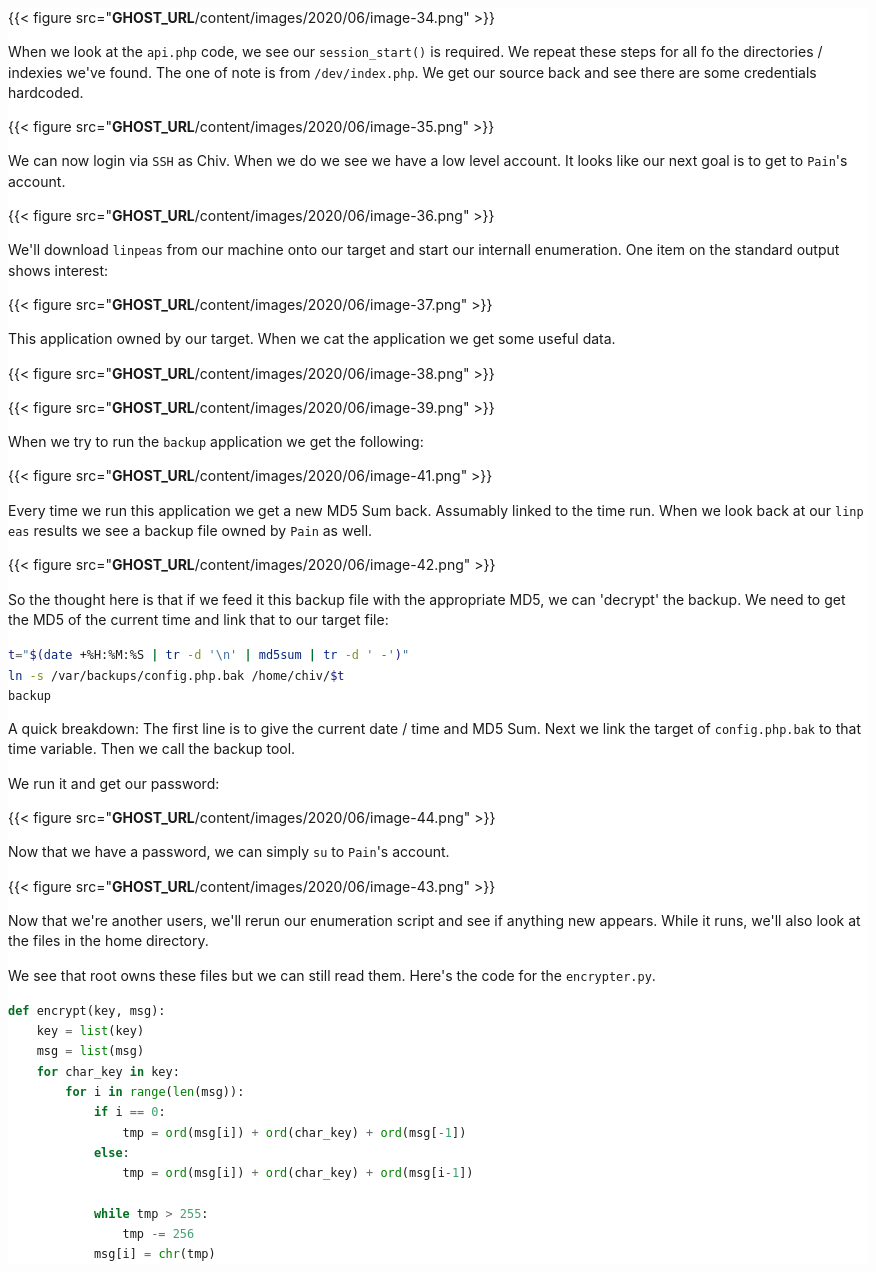 {{< figure src="__GHOST_URL__/content/images/2020/06/image-34.png" >}}

When we look at the `api.php` code, we see our `session_start()` is required. We repeat these steps for all fo the directories / indexies we've found. The one of note is from `/dev/index.php`. We get our source back and see there are some credentials hardcoded.

{{< figure src="__GHOST_URL__/content/images/2020/06/image-35.png" >}}

We can now login via `SSH` as Chiv. When we do we see we have a low level account. It looks like our next goal is to get to `Pain`'s account.

{{< figure src="__GHOST_URL__/content/images/2020/06/image-36.png" >}}

We'll download `linpeas` from our machine onto our target and start our internall enumeration. One item on the standard output shows interest:

{{< figure src="__GHOST_URL__/content/images/2020/06/image-37.png" >}}

This application owned by our target. When we cat the application we get some useful data.

{{< figure src="__GHOST_URL__/content/images/2020/06/image-38.png" >}}

{{< figure src="__GHOST_URL__/content/images/2020/06/image-39.png" >}}

When we try to run the `backup` application we get the following:

{{< figure src="__GHOST_URL__/content/images/2020/06/image-41.png" >}}

Every time we run this application we get a new MD5 Sum back. Assumably linked to the time run. When we look back at our `linpeas` results we see a backup file owned by `Pain` as well.

{{< figure src="__GHOST_URL__/content/images/2020/06/image-42.png" >}}

So the thought here is that if we feed it this backup file with the appropriate MD5, we can 'decrypt' the backup. We need to get the MD5 of the current time and link that to our target file:
```bash
t="$(date +%H:%M:%S | tr -d '\n' | md5sum | tr -d ' -')"
ln -s /var/backups/config.php.bak /home/chiv/$t
backup
```

A quick breakdown:
The first line is to give the current date / time and MD5 Sum.
Next we link the target of `config.php.bak` to that time variable.
Then we call the backup tool.

We run it and get our password:

{{< figure src="__GHOST_URL__/content/images/2020/06/image-44.png" >}}

Now that we have a password, we can simply `su` to `Pain`'s account.

{{< figure src="__GHOST_URL__/content/images/2020/06/image-43.png" >}}

Now that we're another users, we'll rerun our enumeration script and see if anything new appears. While it runs, we'll also look at the files in the home directory.

We see that root owns these files but we can still read them. Here's the code for the `encrypter.py`.

```python
def encrypt(key, msg):
    key = list(key)
    msg = list(msg)
    for char_key in key:
        for i in range(len(msg)):
            if i == 0:
                tmp = ord(msg[i]) + ord(char_key) + ord(msg[-1])
            else:
                tmp = ord(msg[i]) + ord(char_key) + ord(msg[i-1])

            while tmp > 255:
                tmp -= 256
            msg[i] = chr(tmp)
```